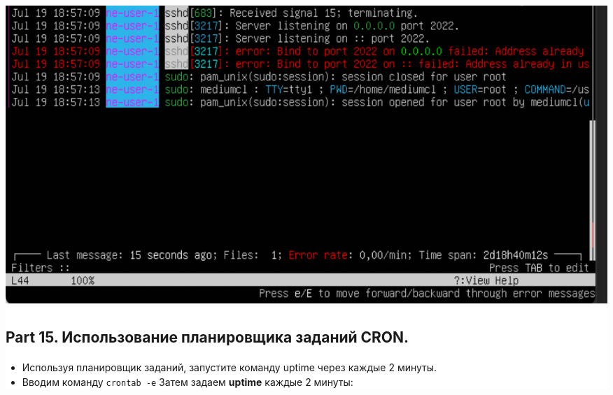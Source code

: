 ![img_id_74](img_mediumcl/14.5.png)

## Part 15. Использование планировщика заданий CRON.

* Используя планировщик заданий, запустите команду uptime через каждые 2 минуты.
* Вводим команду `crontab -e`
Затем задаем **uptime** каждые 2 минуты:
